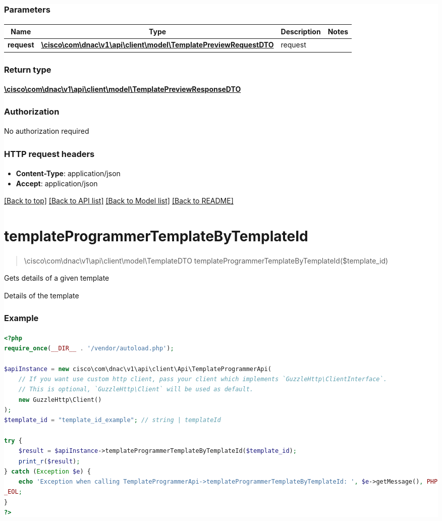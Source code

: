 ### Parameters

Name | Type | Description  | Notes
------------- | ------------- | ------------- | -------------
 **request** | [**\cisco\com\dnac\v1\api\client\model\TemplatePreviewRequestDTO**](../Model/TemplatePreviewRequestDTO.md)| request |

### Return type

[**\cisco\com\dnac\v1\api\client\model\TemplatePreviewResponseDTO**](../Model/TemplatePreviewResponseDTO.md)

### Authorization

No authorization required

### HTTP request headers

 - **Content-Type**: application/json
 - **Accept**: application/json

[[Back to top]](#) [[Back to API list]](../../README.md#documentation-for-api-endpoints) [[Back to Model list]](../../README.md#documentation-for-models) [[Back to README]](../../README.md)

# **templateProgrammerTemplateByTemplateId**
> \cisco\com\dnac\v1\api\client\model\TemplateDTO templateProgrammerTemplateByTemplateId($template_id)

Gets details of a given template

Details of the template

### Example
```php
<?php
require_once(__DIR__ . '/vendor/autoload.php');

$apiInstance = new cisco\com\dnac\v1\api\client\Api\TemplateProgrammerApi(
    // If you want use custom http client, pass your client which implements `GuzzleHttp\ClientInterface`.
    // This is optional, `GuzzleHttp\Client` will be used as default.
    new GuzzleHttp\Client()
);
$template_id = "template_id_example"; // string | templateId

try {
    $result = $apiInstance->templateProgrammerTemplateByTemplateId($template_id);
    print_r($result);
} catch (Exception $e) {
    echo 'Exception when calling TemplateProgrammerApi->templateProgrammerTemplateByTemplateId: ', $e->getMessage(), PHP_EOL;
}
?>
```
